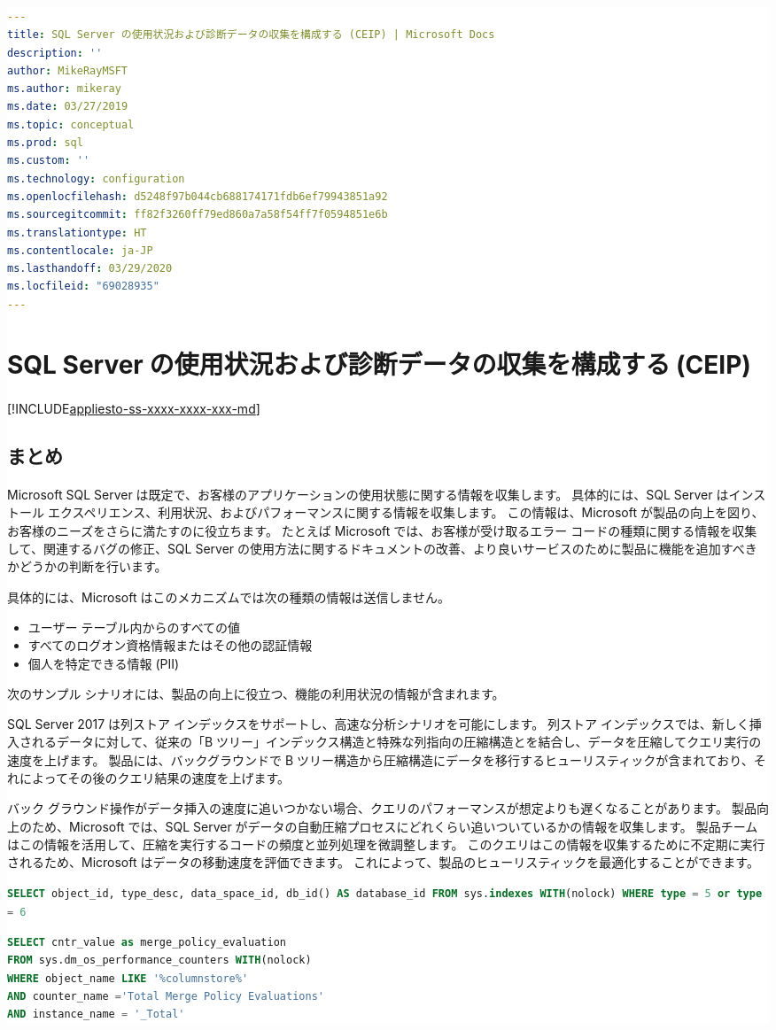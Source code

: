 ```yaml
---
title: SQL Server の使用状況および診断データの収集を構成する (CEIP) | Microsoft Docs
description: ''
author: MikeRayMSFT
ms.author: mikeray
ms.date: 03/27/2019
ms.topic: conceptual
ms.prod: sql
ms.custom: ''
ms.technology: configuration
ms.openlocfilehash: d5248f97b044cb688174171fdb6ef79943851a92
ms.sourcegitcommit: ff82f3260ff79ed860a7a58f54ff7f0594851e6b
ms.translationtype: HT
ms.contentlocale: ja-JP
ms.lasthandoff: 03/29/2020
ms.locfileid: "69028935"
---
```

# <a name="configure-usage-and-diagnostic-data-collection-for-sql-server-ceip"></a>SQL Server の使用状況および診断データの収集を構成する (CEIP)

[!INCLUDE[appliesto-ss-xxxx-xxxx-xxx-md](../includes/appliesto-ss-xxxx-xxxx-xxx-md.md)]

## <a name="summary"></a>まとめ

Microsoft SQL Server は既定で、お客様のアプリケーションの使用状態に関する情報を収集します。 具体的には、SQL Server はインストール エクスペリエンス、利用状況、およびパフォーマンスに関する情報を収集します。 この情報は、Microsoft が製品の向上を図り、お客様のニーズをさらに満たすのに役立ちます。 たとえば Microsoft では、お客様が受け取るエラー コードの種類に関する情報を収集して、関連するバグの修正、SQL Server の使用方法に関するドキュメントの改善、より良いサービスのために製品に機能を追加すべきかどうかの判断を行います。

具体的には、Microsoft はこのメカニズムでは次の種類の情報は送信しません。
- ユーザー テーブル内からのすべての値
- すべてのログオン資格情報またはその他の認証情報
- 個人を特定できる情報 (PII)

次のサンプル シナリオには、製品の向上に役立つ、機能の利用状況の情報が含まれます。

SQL Server 2017 は列ストア インデックスをサポートし、高速な分析シナリオを可能にします。 列ストア インデックスでは、新しく挿入されるデータに対して、従来の「B ツリー」インデックス構造と特殊な列指向の圧縮構造とを結合し、データを圧縮してクエリ実行の速度を上げます。 製品には、バックグラウンドで B ツリー構造から圧縮構造にデータを移行するヒューリスティックが含まれており、それによってその後のクエリ結果の速度を上げます。

バック グラウンド操作がデータ挿入の速度に追いつかない場合、クエリのパフォーマンスが想定よりも遅くなることがあります。 製品向上のため、Microsoft では、SQL Server がデータの自動圧縮プロセスにどれくらい追いついているかの情報を収集します。 製品チームはこの情報を活用して、圧縮を実行するコードの頻度と並列処理を微調整します。 このクエリはこの情報を収集するために不定期に実行されるため、Microsoft はデータの移動速度を評価できます。 これによって、製品のヒューリスティックを最適化することができます。  

```sql
SELECT object_id, type_desc, data_space_id, db_id() AS database_id FROM sys.indexes WITH(nolock) WHERE type = 5 or type = 6 
```

```sql
SELECT cntr_value as merge_policy_evaluation
FROM sys.dm_os_performance_counters WITH(nolock)
WHERE object_name LIKE '%columnstore%' 
AND counter_name ='Total Merge Policy Evaluations' 
AND instance_name = '_Total'
```
